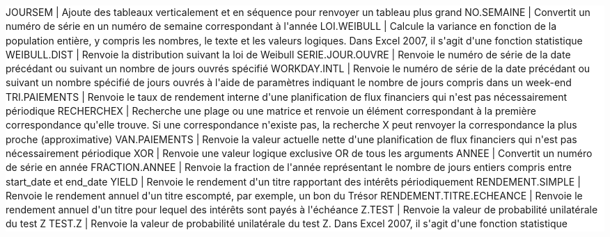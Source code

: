 JOURSEM                      | Ajoute des tableaux verticalement et en séquence pour renvoyer un tableau plus grand
NO.SEMAINE                   | Convertit un numéro de série en un numéro de semaine correspondant à l'année
LOI.WEIBULL                  | Calcule la variance en fonction de la population entière, y compris les nombres, le texte et les valeurs logiques. Dans Excel 2007, il s'agit d'une fonction statistique
WEIBULL.DIST                 | Renvoie la distribution suivant la loi de Weibull
SERIE.JOUR.OUVRE             | Renvoie le numéro de série de la date précédant ou suivant un nombre de jours ouvrés spécifié
WORKDAY.INTL                 | Renvoie le numéro de série de la date précédant ou suivant un nombre spécifié de jours ouvrés à l'aide de paramètres indiquant le nombre de jours compris dans un week-end
TRI.PAIEMENTS                | Renvoie le taux de rendement interne d'une planification de flux financiers qui n'est pas nécessairement périodique
RECHERCHEX                   | Recherche une plage ou une matrice et renvoie un élément correspondant à la première correspondance qu'elle trouve. Si une correspondance n'existe pas, la recherche X peut renvoyer la correspondance la plus proche (approximative)
VAN.PAIEMENTS                | Renvoie la valeur actuelle nette d'une planification de flux financiers qui n'est pas nécessairement périodique
XOR                          | Renvoie une valeur logique exclusive OR de tous les arguments
ANNEE                        | Convertit un numéro de série en année
FRACTION.ANNEE               | Renvoie la fraction de l'année représentant le nombre de jours entiers compris entre start_date et end_date
YIELD                        | Renvoie le rendement d'un titre rapportant des intérêts périodiquement
RENDEMENT.SIMPLE             | Renvoie le rendement annuel d'un titre escompté, par exemple, un bon du Trésor
RENDEMENT.TITRE.ECHEANCE     | Renvoie le rendement annuel d'un titre pour lequel des intérêts sont payés à l'échéance
Z.TEST                       | Renvoie la valeur de probabilité unilatérale du test Z
TEST.Z                       | Renvoie la valeur de probabilité unilatérale du test Z. Dans Excel 2007, il s'agit d'une fonction statistique
